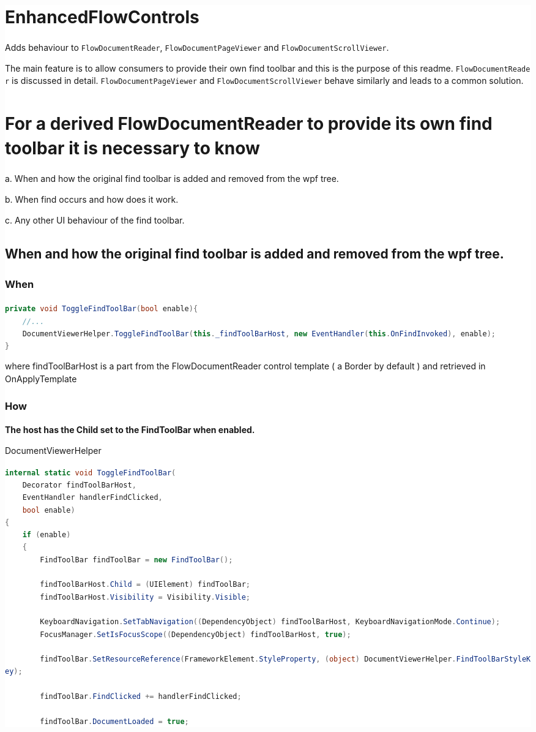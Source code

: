 # EnhancedFlowControls

Adds behaviour to `FlowDocumentReader`, `FlowDocumentPageViewer` and `FlowDocumentScrollViewer`.

The main feature is to allow consumers to provide their own find toolbar and this is the purpose of this readme.
`FlowDocumentReader` is discussed in detail. `FlowDocumentPageViewer` and `FlowDocumentScrollViewer` behave similarly
and leads to a common solution.

# For a derived FlowDocumentReader to provide its own find toolbar it is necessary to know

a. When and how the original find toolbar is added and removed from the wpf tree.

b. When find occurs and how does it work.

c. Any other UI behaviour of the find toolbar.

## When and how the original find toolbar is added and removed from the wpf tree.

### When

```C#
private void ToggleFindToolBar(bool enable){
    //...
    DocumentViewerHelper.ToggleFindToolBar(this._findToolBarHost, new EventHandler(this.OnFindInvoked), enable);
}
```

where findToolBarHost is a part from the FlowDocumentReader control template ( a Border by default ) and retrieved in OnApplyTemplate

### How

**The host has the Child set to the FindToolBar when enabled.**

DocumentViewerHelper

```C#
internal static void ToggleFindToolBar(
    Decorator findToolBarHost,
    EventHandler handlerFindClicked,
    bool enable)
{
    if (enable)
    {
        FindToolBar findToolBar = new FindToolBar();

        findToolBarHost.Child = (UIElement) findToolBar;
        findToolBarHost.Visibility = Visibility.Visible;

        KeyboardNavigation.SetTabNavigation((DependencyObject) findToolBarHost, KeyboardNavigationMode.Continue);
        FocusManager.SetIsFocusScope((DependencyObject) findToolBarHost, true);

        findToolBar.SetResourceReference(FrameworkElement.StyleProperty, (object) DocumentViewerHelper.FindToolBarStyleKey);

        findToolBar.FindClicked += handlerFindClicked;

        findToolBar.DocumentLoaded = true;

```